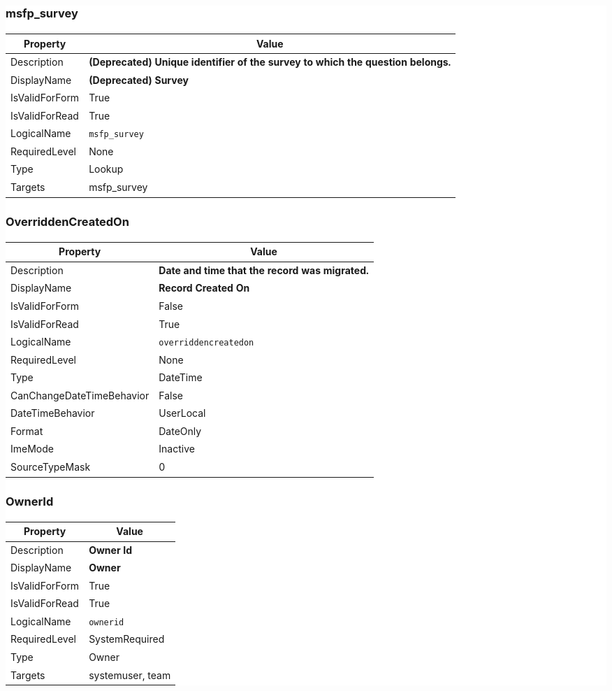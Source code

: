 ### <a name="BKMK_msfp_survey"></a> msfp_survey

|Property|Value|
|---|---|
|Description|**(Deprecated) Unique identifier of the survey to which the question belongs.**|
|DisplayName|**(Deprecated) Survey**|
|IsValidForForm|True|
|IsValidForRead|True|
|LogicalName|`msfp_survey`|
|RequiredLevel|None|
|Type|Lookup|
|Targets|msfp_survey|

### <a name="BKMK_OverriddenCreatedOn"></a> OverriddenCreatedOn

|Property|Value|
|---|---|
|Description|**Date and time that the record was migrated.**|
|DisplayName|**Record Created On**|
|IsValidForForm|False|
|IsValidForRead|True|
|LogicalName|`overriddencreatedon`|
|RequiredLevel|None|
|Type|DateTime|
|CanChangeDateTimeBehavior|False|
|DateTimeBehavior|UserLocal|
|Format|DateOnly|
|ImeMode|Inactive|
|SourceTypeMask|0|

### <a name="BKMK_OwnerId"></a> OwnerId

|Property|Value|
|---|---|
|Description|**Owner Id**|
|DisplayName|**Owner**|
|IsValidForForm|True|
|IsValidForRead|True|
|LogicalName|`ownerid`|
|RequiredLevel|SystemRequired|
|Type|Owner|
|Targets|systemuser, team|
